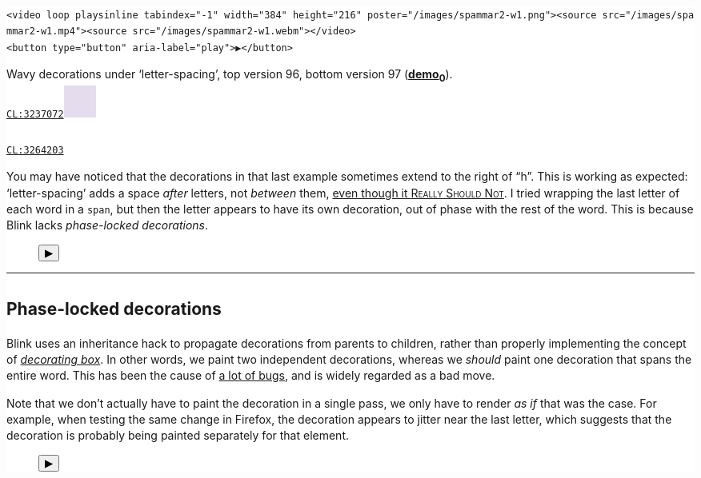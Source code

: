    <video loop playsinline tabindex="-1" width="384" height="216" poster="/images/spammar2-w1.png"><source src="/images/spammar2-w1.mp4"><source src="/images/spammar2-w1.webm"></video>
    <button type="button" aria-label="play">▶</button>
</div></div></div><figcaption>
    Wavy decorations under ‘letter-spacing’, top version 96, bottom version 97 (<a class="_demo" href="https://bucket.daz.cat/work/igalia/0/0.html?color=%2300C000&style=wavy&line=underline&thickness=auto&ink=none&trySpellcheck=1&wm=horizontal-tb&marquee&overlay"><strong>demo<sub>0</sub></strong></a>).
</figcaption></figure>

<div class="_commit"><a href="https://crrev.com/c/3237072"><code>CL:3237072</code></a><img width="40" height="40" src="/images/badapple-commit-dot.svg"></div>

<div class="_commit _commit-none"><a href="https://crrev.com/c/3264203"><code>CL:3264203</code></a><img width="40" height="40" src="/images/badapple-commit-none.svg"></div>

You may have noticed that the decorations in that last example sometimes extend to the right of “h”.
This is working as expected: ‘letter-spacing’ adds a space <em>after</em> letters, not <em>between</em> them, <a href="https://www.w3.org/TR/css-text-3/#letter-spacing-property">even though it <span style="font-variant: small-caps;">Really Should Not</span></a>.
I tried wrapping the last letter of each word in a `span`, but then the letter appears to have its own decoration, out of phase with the rest of the word.
This is because Blink lacks *phase-locked decorations*.

<figure><div class="scroll"><div class="flex"><div class="_gifs _paused">
    <video loop playsinline tabindex="-1" width="384" height="216" poster="/images/spammar2-w4.png"><source src="/images/spammar2-w4.mp4"><source src="/images/spammar2-w4.webm"></video>
    <button type="button" aria-label="play">▶</button>
</div></div></div></figure>

</div></div>

<hr>

## Phase-locked decorations

Blink uses an inheritance hack to propagate decorations from parents to children, rather than properly implementing the concept of [*decorating box*](https://www.w3.org/TR/2019/CR-css-text-decor-3-20190813/#line-decoration).
In other words, we paint two independent decorations, whereas we *should* paint one decoration that spans the entire word.
This has been the cause of [a lot of bugs](https://github.com/web-platform-tests/interop-2022/issues/23), and is widely regarded as a bad move.

Note that we don’t actually have to paint the decoration in a single pass, we only have to render *as if* that was the case.
For example, when testing the same change in Firefox, the decoration appears to jitter near the last letter, which suggests that the decoration is probably being painted separately for that element.

<figure><div class="scroll"><div class="flex"><div class="_gifs _paused">
    <video loop playsinline tabindex="-1" width="384" height="216" poster="/images/spammar2-w5.png"><source src="/images/spammar2-w5.mp4"><source src="/images/spammar2-w5.webm"></video>
    <button type="button" aria-label="play">▶</button>
</div></div></div></figure>

